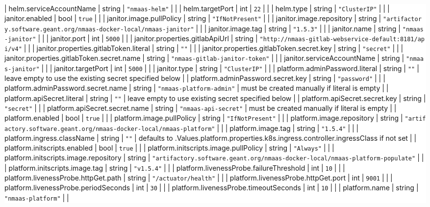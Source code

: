 | helm.serviceAccountName | string | `"nmaas-helm"` |  |
| helm.targetPort | int | `22` |  |
| helm.type | string | `"ClusterIP"` |  |
| janitor.enabled | bool | `true` |  |
| janitor.image.pullPolicy | string | `"IfNotPresent"` |  |
| janitor.image.repository | string | `"artifactory.software.geant.org/nmaas-docker-local/nmaas-janitor"` |  |
| janitor.image.tag | string | `"1.5.3"` |  |
| janitor.name | string | `"nmaas-janitor"` |  |
| janitor.port | int | `5000` |  |
| janitor.properties.gitlabApiUrl | string | `"http://nmaas-gitlab-webservice-default:8181/api/v4"` |  |
| janitor.properties.gitlabToken.literal | string | `""` |  |
| janitor.properties.gitlabToken.secret.key | string | `"secret"` |  |
| janitor.properties.gitlabToken.secret.name | string | `"nmaas-gitlab-janitor-token"` |  |
| janitor.serviceAccountName | string | `"nmaas-janitor"` |  |
| janitor.targetPort | int | `5000` |  |
| janitor.type | string | `"ClusterIP"` |  |
| platform.adminPassword.literal | string | `""` | leave empty to use the existing secret specified below |
| platform.adminPassword.secret.key | string | `"password"` |  |
| platform.adminPassword.secret.name | string | `"nmaas-platform-admin"` | must be created manually if literal is empty |
| platform.apiSecret.literal | string | `""` | leave empty to use existing secret specified below |
| platform.apiSecret.secret.key | string | `"secret"` |  |
| platform.apiSecret.secret.name | string | `"nmaas-api-secret"` | must be created manually if literal is empty |
| platform.enabled | bool | `true` |  |
| platform.image.pullPolicy | string | `"IfNotPresent"` |  |
| platform.image.repository | string | `"artifactory.software.geant.org/nmaas-docker-local/nmaas-platform"` |  |
| platform.image.tag | string | `"1.5.4"` |  |
| platform.ingress.className | string | `""` | defaults to .Values.platform.properties.k8s.ingress.controller.ingressClass if not set |
| platform.initscripts.enabled | bool | `true` |  |
| platform.initscripts.image.pullPolicy | string | `"Always"` |  |
| platform.initscripts.image.repository | string | `"artifactory.software.geant.org/nmaas-docker-local/nmaas-platform-populate"` |  |
| platform.initscripts.image.tag | string | `"v1.5.4"` |  |
| platform.livenessProbe.failureThreshold | int | `10` |  |
| platform.livenessProbe.httpGet.path | string | `"/actuator/health"` |  |
| platform.livenessProbe.httpGet.port | int | `9001` |  |
| platform.livenessProbe.periodSeconds | int | `30` |  |
| platform.livenessProbe.timeoutSeconds | int | `10` |  |
| platform.name | string | `"nmaas-platform"` |  |